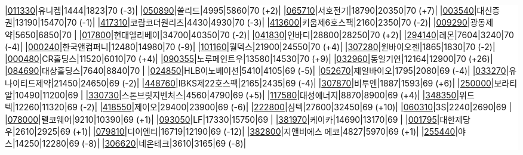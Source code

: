 |[011330](https://finance.daum.net/quotes/A011330)|유니켐|1444|1823|70 (-3)|
|[050890](https://finance.daum.net/quotes/A050890)|쏠리드|4995|5860|70 (+2)|
|[065710](https://finance.daum.net/quotes/A065710)|서호전기|18790|20350|70 (+7)|
|[003540](https://finance.daum.net/quotes/A003540)|대신증권|13190|15470|70 (-1)|
|[417310](https://finance.daum.net/quotes/A417310)|코람코더원리츠|4430|4930|70 (-3)|
|[413600](https://finance.daum.net/quotes/A413600)|키움제6호스팩|2160|2350|70 (-2)|
|[009290](https://finance.daum.net/quotes/A009290)|광동제약|5650|6850|70 |
|[017800](https://finance.daum.net/quotes/A017800)|현대엘리베이|34700|40350|70 (-2)|
|[041830](https://finance.daum.net/quotes/A041830)|인바디|28800|28250|70 (+2)|
|[294140](https://finance.daum.net/quotes/A294140)|레몬|7604|3240|70 (-4)|
|[000240](https://finance.daum.net/quotes/A000240)|한국앤컴퍼니|12480|14980|70 (-9)|
|[101160](https://finance.daum.net/quotes/A101160)|월덱스|21900|24550|70 (+4)|
|[307280](https://finance.daum.net/quotes/A307280)|원바이오젠|1865|1830|70 (-2)|
|[000480](https://finance.daum.net/quotes/A000480)|CR홀딩스|11520|6010|70 (+4)|
|[090355](https://finance.daum.net/quotes/A090355)|노루페인트우|13580|14530|70 (+9)|
|[032960](https://finance.daum.net/quotes/A032960)|동일기연|12164|12900|70 (+26)|
|[084690](https://finance.daum.net/quotes/A084690)|대상홀딩스|7640|8840|70 |
|[024850](https://finance.daum.net/quotes/A024850)|HLB이노베이션|5410|4105|69 (-5)|
|[052670](https://finance.daum.net/quotes/A052670)|제일바이오|1795|2080|69 (-4)|
|[033270](https://finance.daum.net/quotes/A033270)|유나이티드제약|21450|24650|69 (-2)|
|[448760](https://finance.daum.net/quotes/A448760)|IBKS제22호스팩|2165|2435|69 (-4)|
|[307870](https://finance.daum.net/quotes/A307870)|비투엔|1887|1593|69 (+6)|
|[250000](https://finance.daum.net/quotes/A250000)|보라티알|10490|11200|69 |
|[330730](https://finance.daum.net/quotes/A330730)|스톤브릿지벤처스|4560|4790|69 (+5)|
|[117580](https://finance.daum.net/quotes/A117580)|대성에너지|8870|8900|69 (+4)|
|[348350](https://finance.daum.net/quotes/A348350)|위드텍|12260|11320|69 (-2)|
|[418550](https://finance.daum.net/quotes/A418550)|제이오|29400|23900|69 (-6)|
|[222800](https://finance.daum.net/quotes/A222800)|심텍|27600|32450|69 (+10)|
|[060310](https://finance.daum.net/quotes/A060310)|3S|2240|2690|69 |
|[078000](https://finance.daum.net/quotes/A078000)|텔코웨어|9210|10390|69 (+1)|
|[093050](https://finance.daum.net/quotes/A093050)|LF|17330|15750|69 |
|[381970](https://finance.daum.net/quotes/A381970)|케이카|14690|13170|69 |
|[001795](https://finance.daum.net/quotes/A001795)|대한제당우|2610|2925|69 (+1)|
|[079810](https://finance.daum.net/quotes/A079810)|디이엔티|16719|12190|69 (-12)|
|[382800](https://finance.daum.net/quotes/A382800)|지앤비에스 에코|4827|5970|69 (+1)|
|[255440](https://finance.daum.net/quotes/A255440)|야스|14250|12280|69 (-8)|
|[306620](https://finance.daum.net/quotes/A306620)|네온테크|3610|3165|69 (-8)|